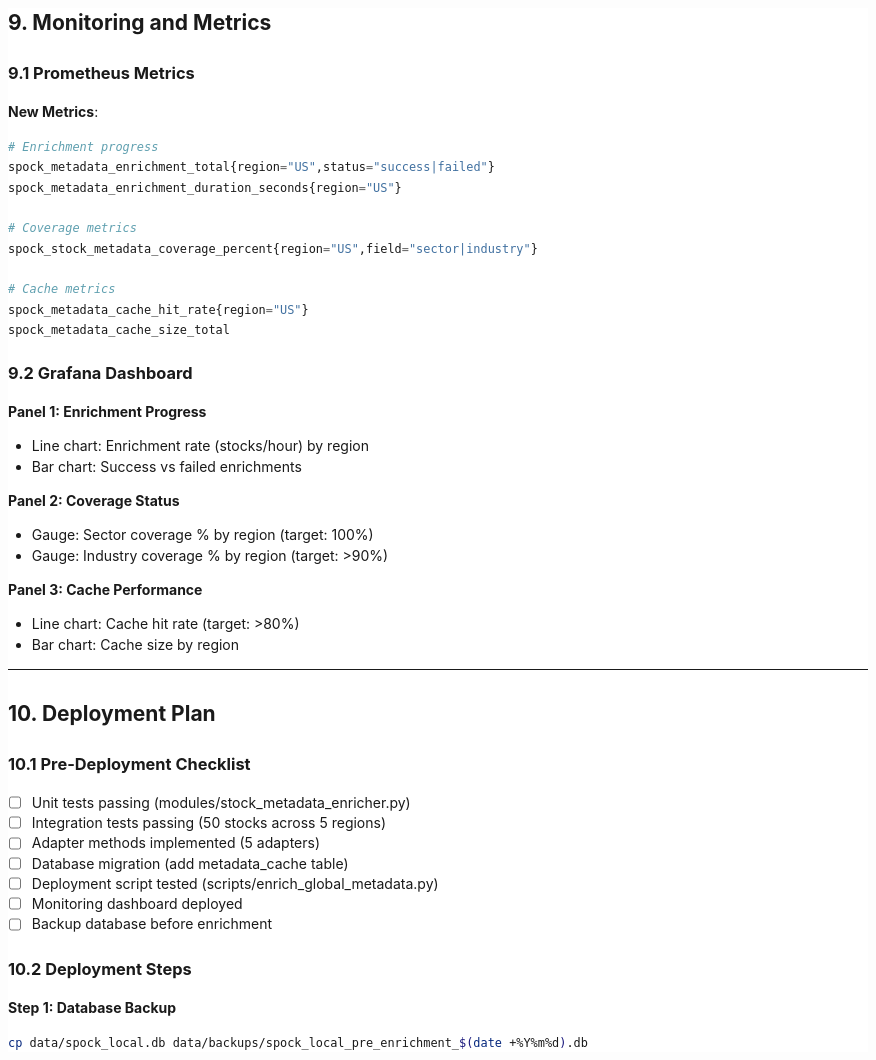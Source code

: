
## 9. Monitoring and Metrics

### 9.1 Prometheus Metrics

**New Metrics**:
```python
# Enrichment progress
spock_metadata_enrichment_total{region="US",status="success|failed"}
spock_metadata_enrichment_duration_seconds{region="US"}

# Coverage metrics
spock_stock_metadata_coverage_percent{region="US",field="sector|industry"}

# Cache metrics
spock_metadata_cache_hit_rate{region="US"}
spock_metadata_cache_size_total
```

### 9.2 Grafana Dashboard

**Panel 1: Enrichment Progress**
- Line chart: Enrichment rate (stocks/hour) by region
- Bar chart: Success vs failed enrichments

**Panel 2: Coverage Status**
- Gauge: Sector coverage % by region (target: 100%)
- Gauge: Industry coverage % by region (target: >90%)

**Panel 3: Cache Performance**
- Line chart: Cache hit rate (target: >80%)
- Bar chart: Cache size by region

---

## 10. Deployment Plan

### 10.1 Pre-Deployment Checklist

- [ ] Unit tests passing (modules/stock_metadata_enricher.py)
- [ ] Integration tests passing (50 stocks across 5 regions)
- [ ] Adapter methods implemented (5 adapters)
- [ ] Database migration (add metadata_cache table)
- [ ] Deployment script tested (scripts/enrich_global_metadata.py)
- [ ] Monitoring dashboard deployed
- [ ] Backup database before enrichment

### 10.2 Deployment Steps

**Step 1: Database Backup**
```bash
cp data/spock_local.db data/backups/spock_local_pre_enrichment_$(date +%Y%m%d).db
```
